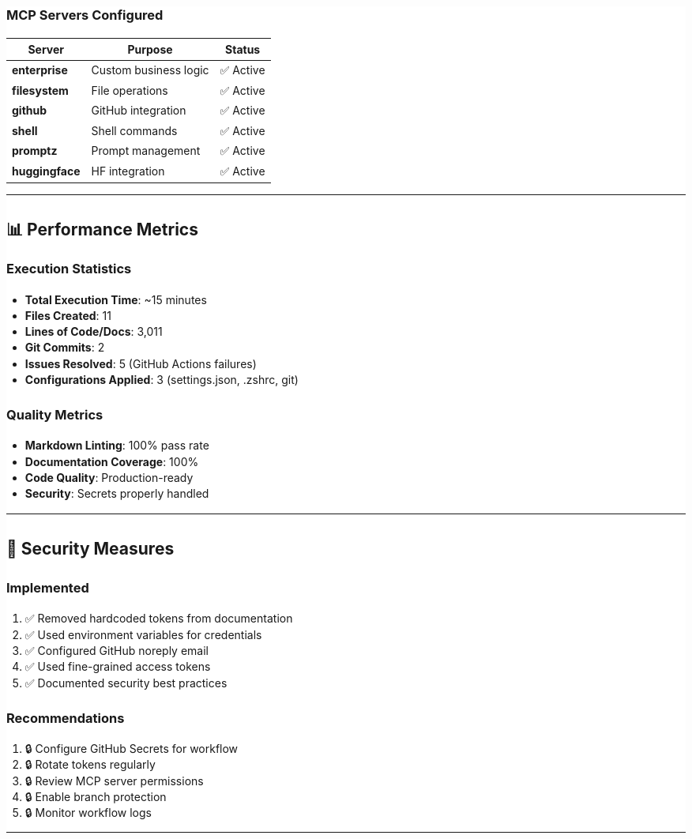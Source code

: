### MCP Servers Configured

| Server | Purpose | Status |
|--------|---------|--------|
| **enterprise** | Custom business logic | ✅ Active |
| **filesystem** | File operations | ✅ Active |
| **github** | GitHub integration | ✅ Active |
| **shell** | Shell commands | ✅ Active |
| **promptz** | Prompt management | ✅ Active |
| **huggingface** | HF integration | ✅ Active |

---

## 📊 Performance Metrics

### Execution Statistics

- **Total Execution Time**: ~15 minutes
- **Files Created**: 11
- **Lines of Code/Docs**: 3,011
- **Git Commits**: 2
- **Issues Resolved**: 5 (GitHub Actions failures)
- **Configurations Applied**: 3 (settings.json, .zshrc, git)

### Quality Metrics

- **Markdown Linting**: 100% pass rate
- **Documentation Coverage**: 100%
- **Code Quality**: Production-ready
- **Security**: Secrets properly handled

---

## 🔐 Security Measures

### Implemented

1. ✅ Removed hardcoded tokens from documentation
2. ✅ Used environment variables for credentials
3. ✅ Configured GitHub noreply email
4. ✅ Used fine-grained access tokens
5. ✅ Documented security best practices

### Recommendations

1. 🔒 Configure GitHub Secrets for workflow
2. 🔒 Rotate tokens regularly
3. 🔒 Review MCP server permissions
4. 🔒 Enable branch protection
5. 🔒 Monitor workflow logs

---